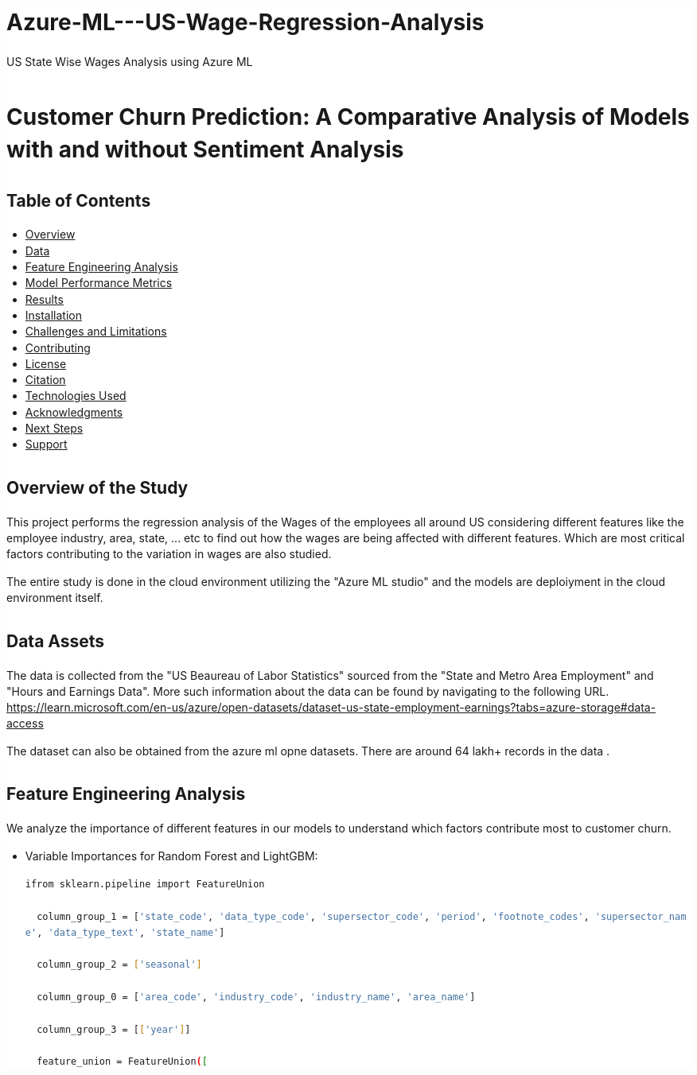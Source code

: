 # Azure-ML---US-Wage-Regression-Analysis
US State Wise Wages Analysis using Azure ML



# Customer Churn Prediction: A Comparative Analysis of Models with and without Sentiment Analysis

## Table of Contents
- [Overview](#overview-of-the-study)
- [Data](#data-assets)
- [Feature Engineering Analysis](#feature-engineering-analysis)
- [Model Performance Metrics](#model-performance-metrics)
- [Results](#results)
- [Installation](#installation)
- [Challenges and Limitations](#challenges-and-limitations)
- [Contributing](#contributing)
- [License](#license)
- [Citation](#citation)
- [Technologies Used](#technologies-used)
- [Acknowledgments](#acknowledgments)
- [Next Steps](#next-steps)
- [Support](#support)

## Overview of the Study
This project performs the regression analysis of the Wages of the employees all around US considering different features like the employee industry, area, state, ... etc to find out how the wages are being affected with different features. Which are most critical factors contributing to the variation in wages are also studied. 

The entire study is done in the cloud environment utilizing the "Azure ML studio" and the models are deploiyment in the cloud environment itself. 


## Data Assets

The data is collected from the "US Beaureau of Labor Statistics" sourced from the "State and Metro Area Employment" and "Hours and Earnings Data". More such information about the data can be found by navigating to the following URL.
https://learn.microsoft.com/en-us/azure/open-datasets/dataset-us-state-employment-earnings?tabs=azure-storage#data-access

The dataset can also be obtained from the azure ml opne datasets. There are around 64 lakh+ records in the data .
## Feature Engineering Analysis
We analyze the importance of different features in our models to understand which factors contribute most to customer churn.
- Variable Importances for Random Forest and LightGBM:
  ``` sh
  ifrom sklearn.pipeline import FeatureUnion
    
    column_group_1 = ['state_code', 'data_type_code', 'supersector_code', 'period', 'footnote_codes', 'supersector_name', 'data_type_text', 'state_name']
    
    column_group_2 = ['seasonal']
    
    column_group_0 = ['area_code', 'industry_code', 'industry_name', 'area_name']
    
    column_group_3 = [['year']]
    
    feature_union = FeatureUnion([
  ```